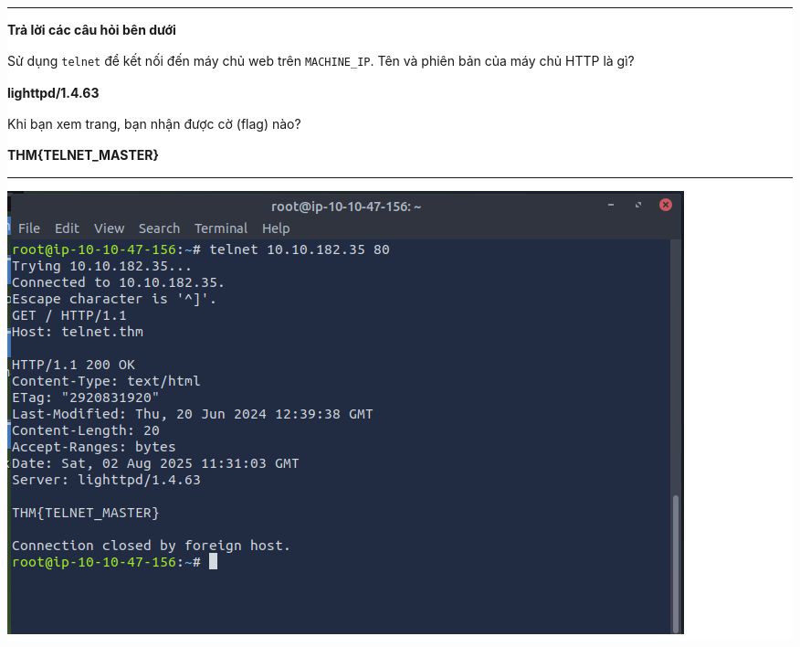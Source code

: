 
---

**Trả lời các câu hỏi bên dưới**

Sử dụng `telnet` để kết nối đến máy chủ web trên `MACHINE_IP`. Tên và phiên bản của máy chủ HTTP là gì?

**lighttpd/1.4.63**

Khi bạn xem trang, bạn nhận được cờ (flag) nào?

**THM{TELNET\_MASTER}**

---

![](./img/1_Networking_Concepts/6.3.png)


